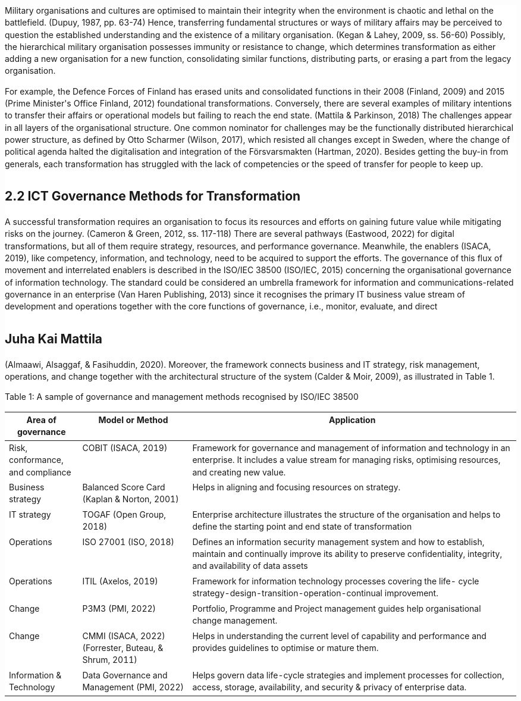 Military organisations and cultures are optimised to maintain their integrity when the environment is chaotic and lethal on the battlefield. (Dupuy, 1987, pp. 63-74) Hence, transferring fundamental structures or ways of military  affairs  may  be  perceived  to  question  the  established  understanding  and  the  existence  of  a  military organisation.  (Kegan  &amp;  Lahey,  2009,  ss.  56-60)  Possibly,  the  hierarchical  military  organisation  possesses immunity or resistance to change, which determines transformation as either adding a new organisation for a new function, consolidating similar functions, distributing parts, or erasing a part from the legacy organisation.

For example, the Defence Forces of Finland has erased units and consolidated functions in their 2008 (Finland, 2009) and 2015 (Prime Minister's Office Finland, 2012) foundational transformations. Conversely, there are several examples of military intentions to transfer their affairs or operational models but failing to reach the end state.  (Mattila  &amp;  Parkinson,  2018)  The  challenges  appear  in  all  layers  of  the  organisational  structure.  One common nominator for challenges may be the functionally distributed hierarchical power structure, as defined by Otto Scharmer (Wilson, 2017), which resisted all changes except in Sweden, where the change of political agenda halted the digitalisation and integration of the Försvarsmakten (Hartman, 2020). Besides getting the buy-in from generals, each transformation has struggled with the lack of competencies or the speed of transfer for people to keep up.

## 2.2 ICT Governance Methods for Transformation

A successful transformation requires an organisation to focus its resources and efforts on gaining future value while  mitigating  risks  on  the  journey.  (Cameron  &amp;  Green,  2012,  ss.  117-118)  There  are  several  pathways (Eastwood,  2022)  for  digital  transformations,  but  all  of  them  require  strategy,  resources,  and  performance governance. Meanwhile, the enablers (ISACA, 2019), like competency, information, and technology, need to be acquired to support the efforts. The governance of this flux of movement and interrelated enablers is described in the ISO/IEC 38500 (ISO/IEC, 2015) concerning the organisational governance of information technology. The standard could be considered an umbrella framework for information and communications-related governance in  an  enterprise  (Van  Haren  Publishing,  2013)  since  it  recognises  the  primary  IT  business  value  stream  of development and operations together with the core functions of governance, i.e., monitor, evaluate, and direct

## Juha Kai Mattila

(Almaawi,  Alsaggaf,  &amp;  Fasihuddin,  2020).  Moreover,  the  framework  connects  business  and  IT  strategy,  risk management, operations, and change together with the architectural structure of the system (Calder &amp; Moir, 2009), as illustrated in Table 1.

Table 1: A sample of governance and management methods recognised by ISO/IEC 38500

| Area of governance                 | Model or Method                                          | Application                                                                                                                                                                                    |
|------------------------------------|----------------------------------------------------------|------------------------------------------------------------------------------------------------------------------------------------------------------------------------------------------------|
| Risk, conformance,  and compliance | COBIT (ISACA, 2019)                                      | Framework for governance and management of information and  technology in an enterprise. It includes a value stream for managing  risks, optimising resources, and creating new value.         |
| Business strategy                  | Balanced Score Card  (Kaplan &amp; Norton,  2001)            | Helps in aligning and focusing resources on strategy.                                                                                                                                          |
| IT strategy                        | TOGAF (Open Group,  2018)                                | Enterprise architecture illustrates the structure of the organisation  and helps to define the starting point and end state of  transformation                                                 |
| Operations                         | ISO 27001 (ISO, 2018)                                    | Defines an information security management system and how to  establish, maintain and continually improve its ability to preserve  confidentiality, integrity, and availability of data assets |
| Operations                         | ITIL (Axelos, 2019)                                      | Framework for information technology processes covering the life- cycle strategy-design-transition-operation-continual improvement.                                                            |
| Change                             | P3M3 (PMI, 2022)                                         | Portfolio, Programme and Project management guides help  organisational change management.                                                                                                     |
| Change                             | CMMI (ISACA, 2022)   (Forrester, Buteau, &amp;  Shrum, 2011) | Helps in understanding the current level of capability and  performance and provides guidelines to optimise or mature them.                                                                    |
| Information &amp;  Technology          | Data Governance and  Management (PMI,  2022)             | Helps govern data life-cycle strategies and implement processes for  collection, access, storage, availability, and security &amp; privacy of  enterprise data.                                    |
